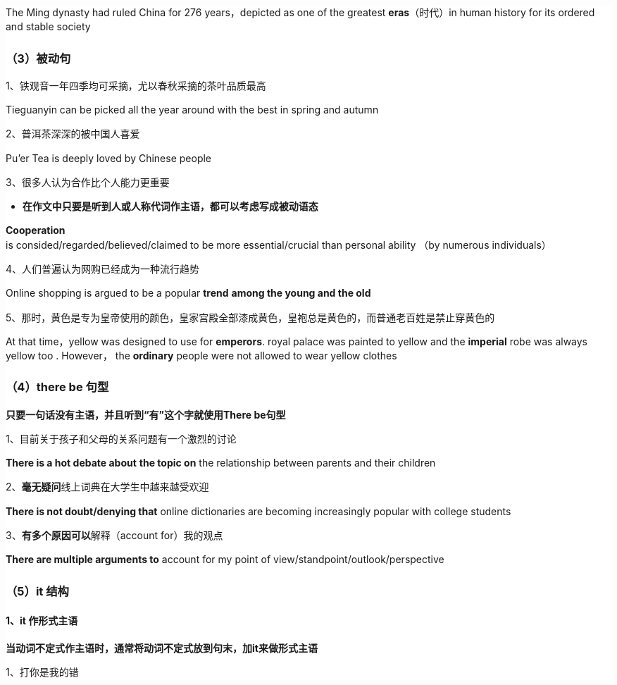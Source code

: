 The Ming dynasty had ruled China for 276 years，depicted as one of the greatest **eras**（时代）in human history for its ordered and stable society



### （3）被动句

1、铁观音一年四季均可采摘，尤以春秋采摘的茶叶品质最高

Tieguanyin can be picked all the year around with the best in spring and autumn

2、普洱茶深深的被中国人喜爱

Pu’er Tea is deeply loved by Chinese people

3、很多人认为合作比个人能力更重要

- **在作文中只要是听到人或人称代词作主语，都可以考虑写成被动语态**

**Cooperation** is consided/regarded/believed/claimed to be more essential/crucial than personal ability （by numerous individuals）

4、人们普遍认为网购已经成为一种流行趋势

Online shopping is argued to be a popular **trend** **among the young and the old**

5、那时，黄色是专为皇帝使用的颜色，皇家宫殿全部漆成黄色，皇袍总是黄色的，而普通老百姓是禁止穿黄色的

At that time，yellow was designed to use for **emperors**. royal palace was painted to yellow and the **imperial** robe was always yellow too . However， the **ordinary** people   were not allowed to wear yellow clothes



### （4）there be 句型

**只要一句话没有主语，并且听到“有”这个字就使用There be句型**

1、目前关于孩子和父母的关系问题有一个激烈的讨论

**There is a hot debate about** **the topic on** the relationship between parents and their children

2、**毫无疑问**线上词典在大学生中越来越受欢迎

**There is not doubt/denying that** online dictionaries are becoming increasingly popular with college students

3、**有多个原因可以**解释（account for）我的观点

**There are multiple arguments to** account for my point of view/standpoint/outlook/perspective





### （5）it 结构

#### 1、it 作形式主语

**当动词不定式作主语时，通常将动词不定式放到句末，加it来做形式主语**

1、打你是我的错

